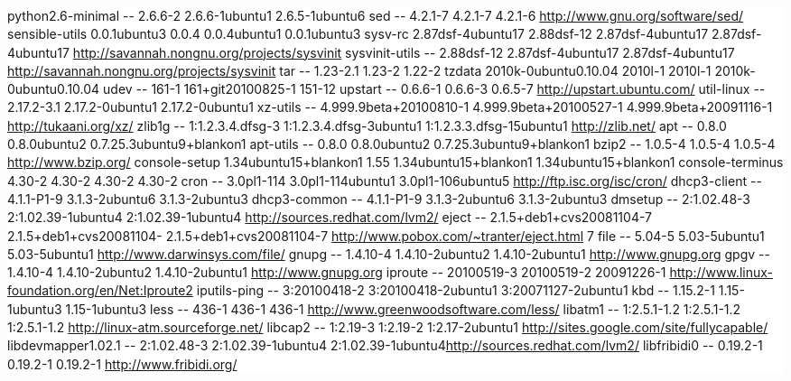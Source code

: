 python2.6-minimal  --                     2.6.6-2                  2.6.6-1ubuntu1          2.6.5-1ubuntu6
sed                --                     4.2.1-7                  4.2.1-7                 4.2.1-6                  ​http://www.gnu.org/software/sed/
sensible-utils     0.0.1ubuntu3           0.0.4                    0.0.4ubuntu1            0.0.1ubuntu3
sysv-rc            2.87dsf-4ubuntu17      2.88dsf-12               2.87dsf-4ubuntu17       2.87dsf-4ubuntu17        ​http://savannah.nongnu.org/projects/sysvinit
sysvinit-utils     --                     2.88dsf-12               2.87dsf-4ubuntu17       2.87dsf-4ubuntu17        ​http://savannah.nongnu.org/projects/sysvinit
tar                --                     1.23-2.1                 1.23-2                  1.22-2
tzdata             2010k-0ubuntu0.10.04   2010l-1                  2010l-1                 2010k-0ubuntu0.10.04
udev               --                     161-1                    161+git20100825-1       151-12
upstart            --                     0.6.6-1                  0.6.6-3                 0.6.5-7                  ​http://upstart.ubuntu.com/
util-linux         --                     2.17.2-3.1               2.17.2-0ubuntu1         2.17.2-0ubuntu1
xz-utils           --                     4.999.9beta+20100810-1   4.999.9beta+20100527-1  4.999.9beta+20091116-1   ​http://tukaani.org/xz/
zlib1g             --                     1:1.2.3.4.dfsg-3         1:1.2.3.4.dfsg-3ubuntu1 1:1.2.3.3.dfsg-15ubuntu1 ​http://zlib.net/
apt                --                     0.8.0                    0.8.0ubuntu2            0.7.25.3ubuntu9+blankon1
apt-utils          --                     0.8.0                    0.8.0ubuntu2            0.7.25.3ubuntu9+blankon1
bzip2              --                     1.0.5-4                  1.0.5-4                 1.0.5-4                  ​http://www.bzip.org/
console-setup      1.34ubuntu15+blankon1  1.55                     1.34ubuntu15+blankon1   1.34ubuntu15+blankon1
console-terminus   4.30-2                 4.30-2                   4.30-2                  4.30-2
cron               --                     3.0pl1-114               3.0pl1-114ubuntu1       3.0pl1-106ubuntu5        ​http://ftp.isc.org/isc/cron/
dhcp3-client       --                     4.1.1-P1-9               3.1.3-2ubuntu6          3.1.3-2ubuntu3
dhcp3-common       --                     4.1.1-P1-9               3.1.3-2ubuntu6          3.1.3-2ubuntu3
dmsetup            --                     2:1.02.48-3              2:1.02.39-1ubuntu4      2:1.02.39-1ubuntu4       ​http://sources.redhat.com/lvm2/
eject              --                     2.1.5+deb1+cvs20081104-7 2.1.5+deb1+cvs20081104- 2.1.5+deb1+cvs20081104-7 ​http://www.pobox.com/~tranter/eject.html
                                                                   7
file               --                     5.04-5                   5.03-5ubuntu1           5.03-5ubuntu1            ​http://www.darwinsys.com/file/
gnupg              --                     1.4.10-4                 1.4.10-2ubuntu2         1.4.10-2ubuntu1          ​http://www.gnupg.org
gpgv               --                     1.4.10-4                 1.4.10-2ubuntu2         1.4.10-2ubuntu1          ​http://www.gnupg.org
iproute            --                     20100519-3               20100519-2              20091226-1               ​http://www.linux-foundation.org/en/Net:Iproute2
iputils-ping       --                     3:20100418-2             3:20100418-2ubuntu1     3:20071127-2ubuntu1
kbd                --                     1.15.2-1                 1.15-1ubuntu3           1.15-1ubuntu3
less               --                     436-1                    436-1                   436-1                    ​http://www.greenwoodsoftware.com/less/
libatm1            --                     1:2.5.1-1.2              1:2.5.1-1.2             1:2.5.1-1.2              ​http://linux-atm.sourceforge.net/
libcap2            --                     1:2.19-3                 1:2.19-2                1:2.17-2ubuntu1          ​http://sites.google.com/site/fullycapable/
libdevmapper1.02.1 --                     2:1.02.48-3              2:1.02.39-1ubuntu4      2:1.02.39-1ubuntu4       ​http://sources.redhat.com/lvm2/
libfribidi0        --                     0.19.2-1                 0.19.2-1                0.19.2-1                 ​http://www.fribidi.org/